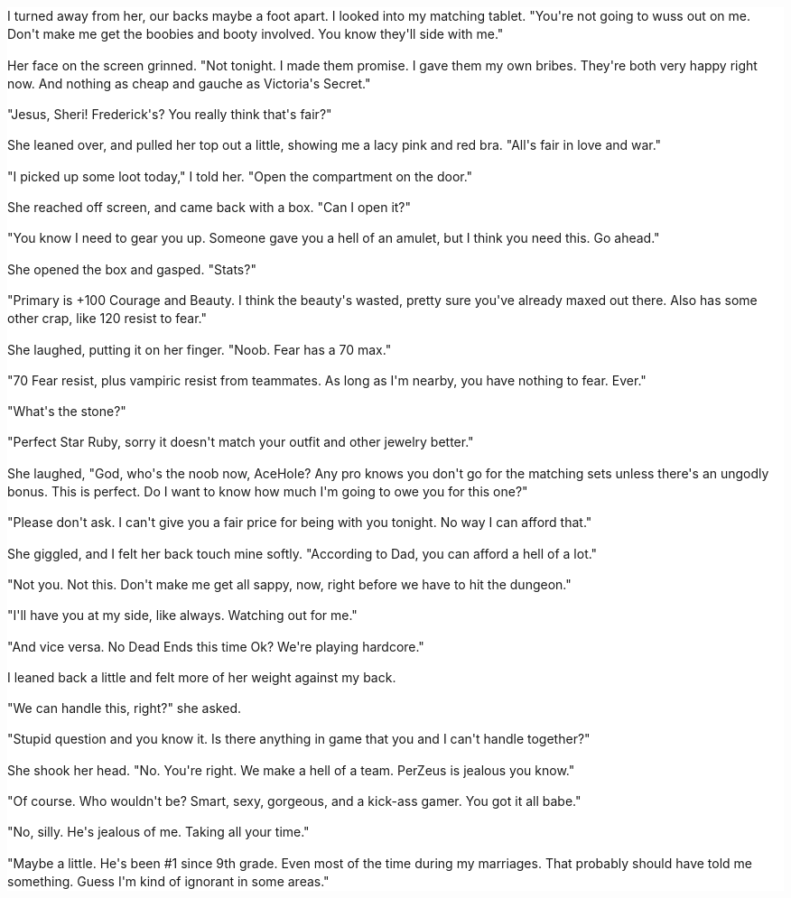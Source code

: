 I turned away from her, our backs maybe a foot apart. I looked into my matching tablet. "You're not going to wuss out on me. Don't make me get the boobies and booty involved. You know they'll side with me." 

Her face on the screen grinned. "Not tonight. I made them promise. I gave them my own bribes. They're both very happy right now. And nothing as cheap and gauche as Victoria's Secret." 

"Jesus, Sheri! Frederick's? You really think that's fair?" 

She leaned over, and pulled her top out a little, showing me a lacy pink and red bra. "All's fair in love and war." 

"I picked up some loot today," I told her. "Open the compartment on the door." 

She reached off screen, and came back with a box. "Can I open it?" 

"You know I need to gear you up. Someone gave you a hell of an amulet, but I think you need this. Go ahead." 

She opened the box and gasped. "Stats?" 

"Primary is +100 Courage and Beauty. I think the beauty's wasted, pretty sure you've already maxed out there. Also has some other crap, like 120 resist to fear." 

She laughed, putting it on her finger. "Noob. Fear has a 70 max." 

"70 Fear resist, plus vampiric resist from teammates. As long as I'm nearby, you have nothing to fear. Ever." 

"What's the stone?" 

"Perfect Star Ruby, sorry it doesn't match your outfit and other jewelry better." 

She laughed, "God, who's the noob now, AceHole? Any pro knows you don't go for the matching sets unless there's an ungodly bonus. This is perfect. Do I want to know how much I'm going to owe you for this one?" 

"Please don't ask. I can't give you a fair price for being with you tonight. No way I can afford that." 

She giggled, and I felt her back touch mine softly. "According to Dad, you can afford a hell of a lot." 

"Not you. Not this. Don't make me get all sappy, now, right before we have to hit the dungeon." 

"I'll have you at my side, like always. Watching out for me." 

"And vice versa. No Dead Ends this time Ok? We're playing hardcore." 

I leaned back a little and felt more of her weight against my back. 

"We can handle this, right?" she asked. 

"Stupid question and you know it. Is there anything in game that you and I can't handle together?" 

She shook her head. "No. You're right. We make a hell of a team. PerZeus is jealous you know." 

"Of course. Who wouldn't be? Smart, sexy, gorgeous, and a kick-ass gamer. You got it all babe." 

"No, silly. He's jealous of me. Taking all your time." 

"Maybe a little. He's been #1 since 9th grade. Even most of the time during my marriages. That probably should have told me something. Guess I'm kind of ignorant in some areas." 
